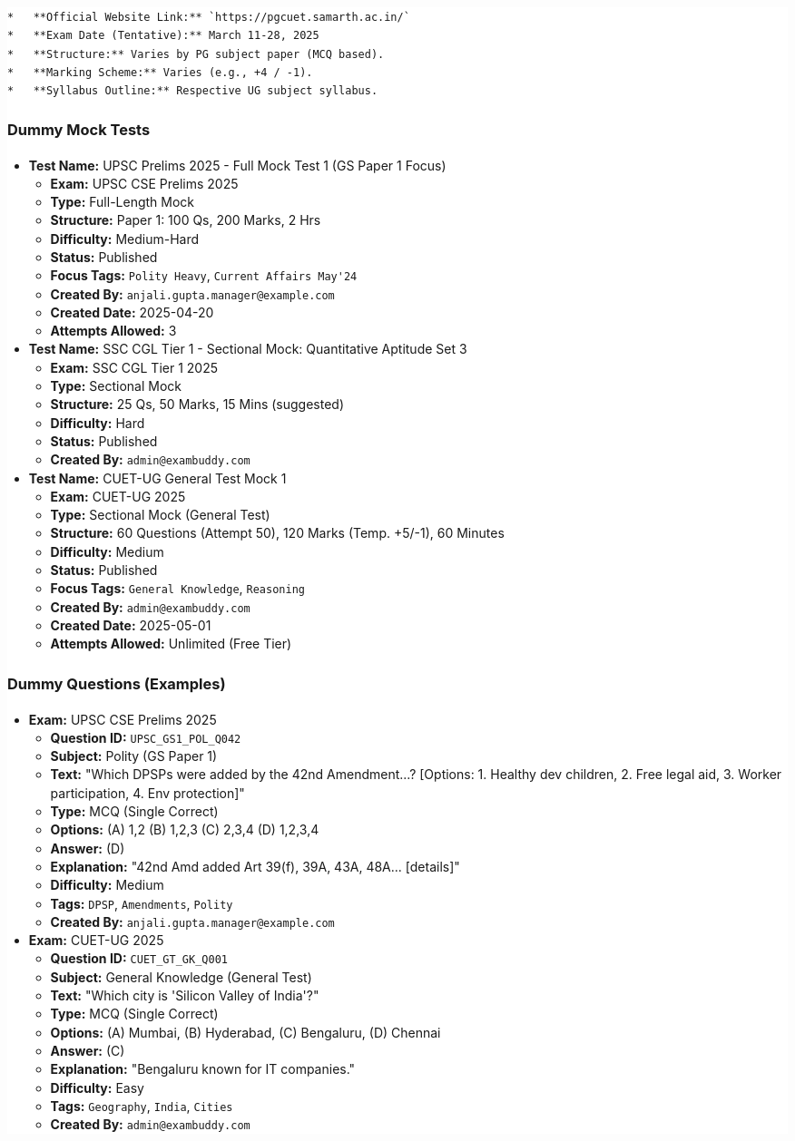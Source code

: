     *   **Official Website Link:** `https://pgcuet.samarth.ac.in/`
    *   **Exam Date (Tentative):** March 11-28, 2025
    *   **Structure:** Varies by PG subject paper (MCQ based).
    *   **Marking Scheme:** Varies (e.g., +4 / -1).
    *   **Syllabus Outline:** Respective UG subject syllabus.

### Dummy Mock Tests

*   **Test Name:** UPSC Prelims 2025 - Full Mock Test 1 (GS Paper 1 Focus)
    *   **Exam:** UPSC CSE Prelims 2025
    *   **Type:** Full-Length Mock
    *   **Structure:** Paper 1: 100 Qs, 200 Marks, 2 Hrs
    *   **Difficulty:** Medium-Hard
    *   **Status:** Published
    *   **Focus Tags:** `Polity Heavy`, `Current Affairs May'24`
    *   **Created By:** `anjali.gupta.manager@example.com`
    *   **Created Date:** 2025-04-20
    *   **Attempts Allowed:** 3
*   **Test Name:** SSC CGL Tier 1 - Sectional Mock: Quantitative Aptitude Set 3
    *   **Exam:** SSC CGL Tier 1 2025
    *   **Type:** Sectional Mock
    *   **Structure:** 25 Qs, 50 Marks, 15 Mins (suggested)
    *   **Difficulty:** Hard
    *   **Status:** Published
    *   **Created By:** `admin@exambuddy.com`
*   **Test Name:** CUET-UG General Test Mock 1
    *   **Exam:** CUET-UG 2025
    *   **Type:** Sectional Mock (General Test)
    *   **Structure:** 60 Questions (Attempt 50), 120 Marks (Temp. +5/-1), 60 Minutes
    *   **Difficulty:** Medium
    *   **Status:** Published
    *   **Focus Tags:** `General Knowledge`, `Reasoning`
    *   **Created By:** `admin@exambuddy.com`
    *   **Created Date:** 2025-05-01
    *   **Attempts Allowed:** Unlimited (Free Tier)

### Dummy Questions (Examples)

*   **Exam:** UPSC CSE Prelims 2025
    *   **Question ID:** `UPSC_GS1_POL_Q042`
    *   **Subject:** Polity (GS Paper 1)
    *   **Text:** "Which DPSPs were added by the 42nd Amendment...? [Options: 1. Healthy dev children, 2. Free legal aid, 3. Worker participation, 4. Env protection]"
    *   **Type:** MCQ (Single Correct)
    *   **Options:** (A) 1,2 (B) 1,2,3 (C) 2,3,4 (D) 1,2,3,4
    *   **Answer:** (D)
    *   **Explanation:** "42nd Amd added Art 39(f), 39A, 43A, 48A... [details]"
    *   **Difficulty:** Medium
    *   **Tags:** `DPSP`, `Amendments`, `Polity`
    *   **Created By:** `anjali.gupta.manager@example.com`
*   **Exam:** CUET-UG 2025
    *   **Question ID:** `CUET_GT_GK_Q001`
    *   **Subject:** General Knowledge (General Test)
    *   **Text:** "Which city is 'Silicon Valley of India'?"
    *   **Type:** MCQ (Single Correct)
    *   **Options:** (A) Mumbai, (B) Hyderabad, (C) Bengaluru, (D) Chennai
    *   **Answer:** (C)
    *   **Explanation:** "Bengaluru known for IT companies."
    *   **Difficulty:** Easy
    *   **Tags:** `Geography`, `India`, `Cities`
    *   **Created By:** `admin@exambuddy.com`
